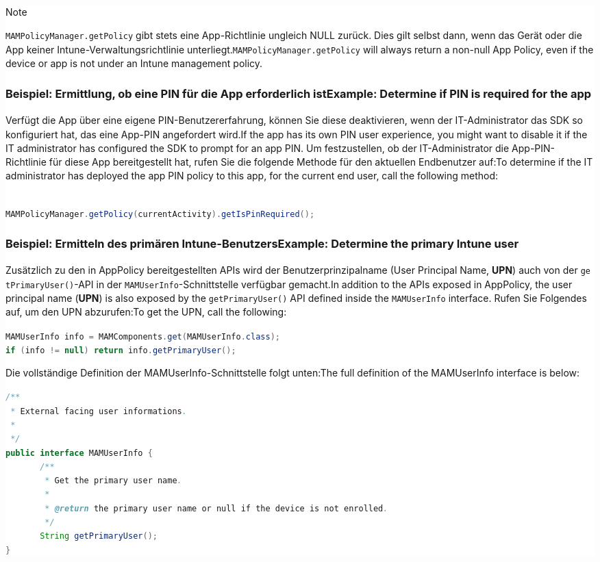 > [!NOTE]
> <span data-ttu-id="f2cda-277">`MAMPolicyManager.getPolicy` gibt stets eine App-Richtlinie ungleich NULL zurück. Dies gilt selbst dann, wenn das Gerät oder die App keiner Intune-Verwaltungsrichtlinie unterliegt.</span><span class="sxs-lookup"><span data-stu-id="f2cda-277">`MAMPolicyManager.getPolicy` will always return a non-null App Policy, even if the device or app is not under an Intune management policy.</span></span>

### <a name="example-determine-if-pin-is-required-for-the-app"></a><span data-ttu-id="f2cda-278">Beispiel: Ermittlung, ob eine PIN für die App erforderlich ist</span><span class="sxs-lookup"><span data-stu-id="f2cda-278">Example: Determine if PIN is required for the app</span></span>

<span data-ttu-id="f2cda-279">Verfügt die App über eine eigene PIN-Benutzererfahrung, können Sie diese deaktivieren, wenn der IT-Administrator das SDK so konfiguriert hat, das eine App-PIN angefordert wird.</span><span class="sxs-lookup"><span data-stu-id="f2cda-279">If the app has its own PIN user experience, you might want to disable it if the IT administrator has configured the SDK to prompt for an app PIN.</span></span> <span data-ttu-id="f2cda-280">Um festzustellen, ob der IT-Administrator die App-PIN-Richtlinie für diese App bereitgestellt hat, rufen Sie die folgende Methode für den aktuellen Endbenutzer auf:</span><span class="sxs-lookup"><span data-stu-id="f2cda-280">To determine if the IT administrator has deployed the app PIN policy to this app, for the current end user, call the following method:</span></span>

```java

MAMPolicyManager.getPolicy(currentActivity).getIsPinRequired();
```

### <a name="example-determine-the-primary-intune-user"></a><span data-ttu-id="f2cda-281">Beispiel: Ermitteln des primären Intune-Benutzers</span><span class="sxs-lookup"><span data-stu-id="f2cda-281">Example: Determine the primary Intune user</span></span>

<span data-ttu-id="f2cda-282">Zusätzlich zu den in AppPolicy bereitgestellten APIs wird der Benutzerprinzipalname (User Principal Name, **UPN**) auch von der `getPrimaryUser()`-API in der `MAMUserInfo`-Schnittstelle verfügbar gemacht.</span><span class="sxs-lookup"><span data-stu-id="f2cda-282">In addition to the APIs exposed in AppPolicy, the user principal name (**UPN**) is also exposed by the `getPrimaryUser()` API defined inside the `MAMUserInfo` interface.</span></span> <span data-ttu-id="f2cda-283">Rufen Sie Folgendes auf, um den UPN abzurufen:</span><span class="sxs-lookup"><span data-stu-id="f2cda-283">To get the UPN, call the following:</span></span>

```java
MAMUserInfo info = MAMComponents.get(MAMUserInfo.class);
if (info != null) return info.getPrimaryUser();
```

<span data-ttu-id="f2cda-284">Die vollständige Definition der MAMUserInfo-Schnittstelle folgt unten:</span><span class="sxs-lookup"><span data-stu-id="f2cda-284">The full definition of the MAMUserInfo interface is below:</span></span>

```java
/**
 * External facing user informations.
 *
 */
public interface MAMUserInfo {
       /**
        * Get the primary user name.
        *
        * @return the primary user name or null if the device is not enrolled.
        */
       String getPrimaryUser();
}
```
